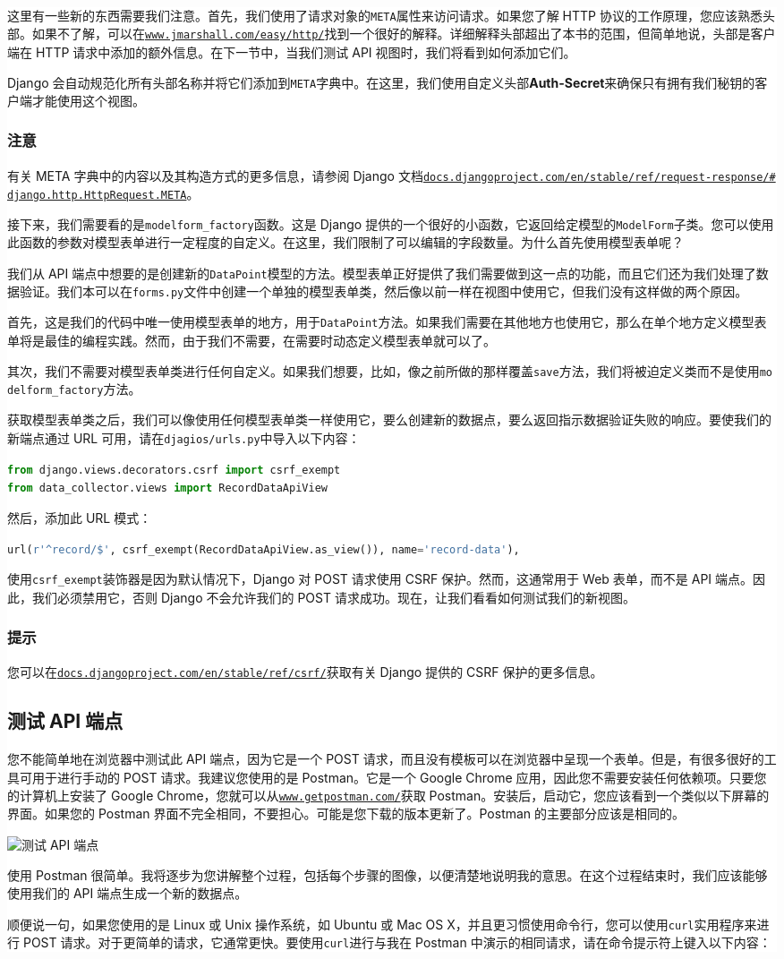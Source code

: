 这里有一些新的东西需要我们注意。首先，我们使用了请求对象的`META`属性来访问请求。如果您了解 HTTP 协议的工作原理，您应该熟悉头部。如果不了解，可以在[`www.jmarshall.com/easy/http/`](https://www.jmarshall.com/easy/http/)找到一个很好的解释。详细解释头部超出了本书的范围，但简单地说，头部是客户端在 HTTP 请求中添加的额外信息。在下一节中，当我们测试 API 视图时，我们将看到如何添加它们。

Django 会自动规范化所有头部名称并将它们添加到`META`字典中。在这里，我们使用自定义头部**Auth-Secret**来确保只有拥有我们秘钥的客户端才能使用这个视图。

### 注意

有关 META 字典中的内容以及其构造方式的更多信息，请参阅 Django 文档[`docs.djangoproject.com/en/stable/ref/request-response/#django.http.HttpRequest.META`](https://docs.djangoproject.com/en/stable/ref/request-response/#django.http.HttpRequest.META)。

接下来，我们需要看的是`modelform_factory`函数。这是 Django 提供的一个很好的小函数，它返回给定模型的`ModelForm`子类。您可以使用此函数的参数对模型表单进行一定程度的自定义。在这里，我们限制了可以编辑的字段数量。为什么首先使用模型表单呢？

我们从 API 端点中想要的是创建新的`DataPoint`模型的方法。模型表单正好提供了我们需要做到这一点的功能，而且它们还为我们处理了数据验证。我们本可以在`forms.py`文件中创建一个单独的模型表单类，然后像以前一样在视图中使用它，但我们没有这样做的两个原因。

首先，这是我们的代码中唯一使用模型表单的地方，用于`DataPoint`方法。如果我们需要在其他地方也使用它，那么在单个地方定义模型表单将是最佳的编程实践。然而，由于我们不需要，在需要时动态定义模型表单就可以了。

其次，我们不需要对模型表单类进行任何自定义。如果我们想要，比如，像之前所做的那样覆盖`save`方法，我们将被迫定义类而不是使用`modelform_factory`方法。

获取模型表单类之后，我们可以像使用任何模型表单类一样使用它，要么创建新的数据点，要么返回指示数据验证失败的响应。要使我们的新端点通过 URL 可用，请在`djagios/urls.py`中导入以下内容：

```py
from django.views.decorators.csrf import csrf_exempt
from data_collector.views import RecordDataApiView
```

然后，添加此 URL 模式：

```py
url(r'^record/$', csrf_exempt(RecordDataApiView.as_view()), name='record-data'),
```

使用`csrf_exempt`装饰器是因为默认情况下，Django 对 POST 请求使用 CSRF 保护。然而，这通常用于 Web 表单，而不是 API 端点。因此，我们必须禁用它，否则 Django 不会允许我们的 POST 请求成功。现在，让我们看看如何测试我们的新视图。

### 提示

您可以在[`docs.djangoproject.com/en/stable/ref/csrf/`](https://docs.djangoproject.com/en/stable/ref/csrf/)获取有关 Django 提供的 CSRF 保护的更多信息。

## 测试 API 端点

您不能简单地在浏览器中测试此 API 端点，因为它是一个 POST 请求，而且没有模板可以在浏览器中呈现一个表单。但是，有很多很好的工具可用于进行手动的 POST 请求。我建议您使用的是 Postman。它是一个 Google Chrome 应用，因此您不需要安装任何依赖项。只要您的计算机上安装了 Google Chrome，您就可以从[`www.getpostman.com/`](https://www.getpostman.com/)获取 Postman。安装后，启动它，您应该看到一个类似以下屏幕的界面。如果您的 Postman 界面不完全相同，不要担心。可能是您下载的版本更新了。Postman 的主要部分应该是相同的。

![测试 API 端点](https://github.com/OpenDocCN/freelearn-python-web-zh/raw/master/docs/dj-pj-bp/img/00698_03_07.jpg)

使用 Postman 很简单。我将逐步为您讲解整个过程，包括每个步骤的图像，以便清楚地说明我的意思。在这个过程结束时，我们应该能够使用我们的 API 端点生成一个新的数据点。

顺便说一句，如果您使用的是 Linux 或 Unix 操作系统，如 Ubuntu 或 Mac OS X，并且更习惯使用命令行，您可以使用`curl`实用程序来进行 POST 请求。对于更简单的请求，它通常更快。要使用`curl`进行与我在 Postman 中演示的相同请求，请在命令提示符上键入以下内容：
